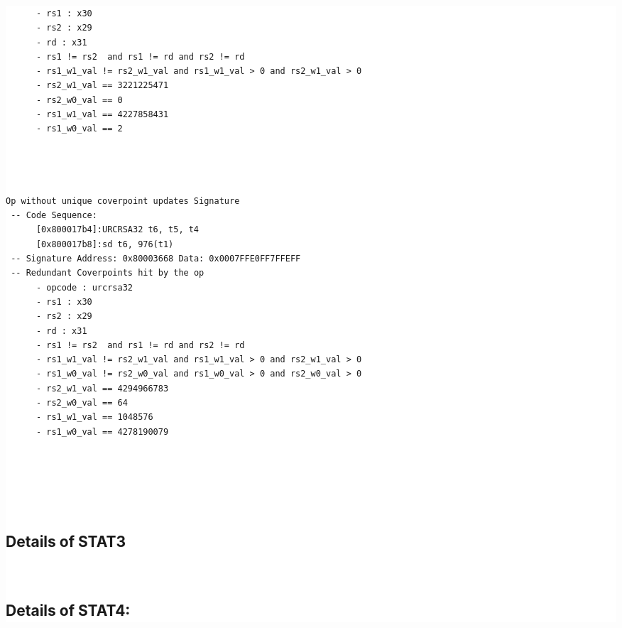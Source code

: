 ```
      - rs1 : x30
      - rs2 : x29
      - rd : x31
      - rs1 != rs2  and rs1 != rd and rs2 != rd
      - rs1_w1_val != rs2_w1_val and rs1_w1_val > 0 and rs2_w1_val > 0
      - rs2_w1_val == 3221225471
      - rs2_w0_val == 0
      - rs1_w1_val == 4227858431
      - rs1_w0_val == 2




Op without unique coverpoint updates Signature
 -- Code Sequence:
      [0x800017b4]:URCRSA32 t6, t5, t4
      [0x800017b8]:sd t6, 976(t1)
 -- Signature Address: 0x80003668 Data: 0x0007FFE0FF7FFEFF
 -- Redundant Coverpoints hit by the op
      - opcode : urcrsa32
      - rs1 : x30
      - rs2 : x29
      - rd : x31
      - rs1 != rs2  and rs1 != rd and rs2 != rd
      - rs1_w1_val != rs2_w1_val and rs1_w1_val > 0 and rs2_w1_val > 0
      - rs1_w0_val != rs2_w0_val and rs1_w0_val > 0 and rs2_w0_val > 0
      - rs2_w1_val == 4294966783
      - rs2_w0_val == 64
      - rs1_w1_val == 1048576
      - rs1_w0_val == 4278190079






```

## Details of STAT3

```


```

## Details of STAT4:

```

```
